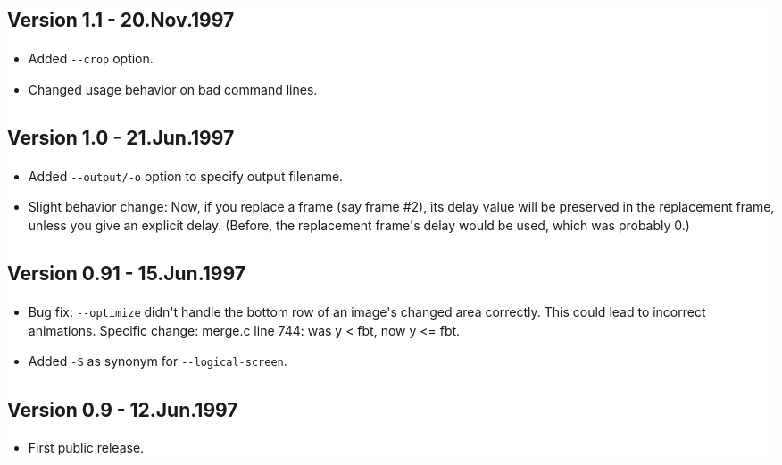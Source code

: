 
## Version 1.1 - 20.Nov.1997

* Added `--crop` option.

* Changed usage behavior on bad command lines.


## Version 1.0 - 21.Jun.1997

* Added `--output/-o` option to specify output filename.

* Slight behavior change: Now, if you replace a frame (say frame #2), its
  delay value will be preserved in the replacement frame, unless you give
  an explicit delay. (Before, the replacement frame's delay would be used,
  which was probably 0.)


## Version 0.91 - 15.Jun.1997

* Bug fix: `--optimize` didn't handle the bottom row of an image's changed
  area correctly. This could lead to incorrect animations. Specific change:
  merge.c line 744: was y < fbt, now y <= fbt.

* Added `-S` as synonym for `--logical-screen`.

## Version 0.9 - 12.Jun.1997

* First public release.
